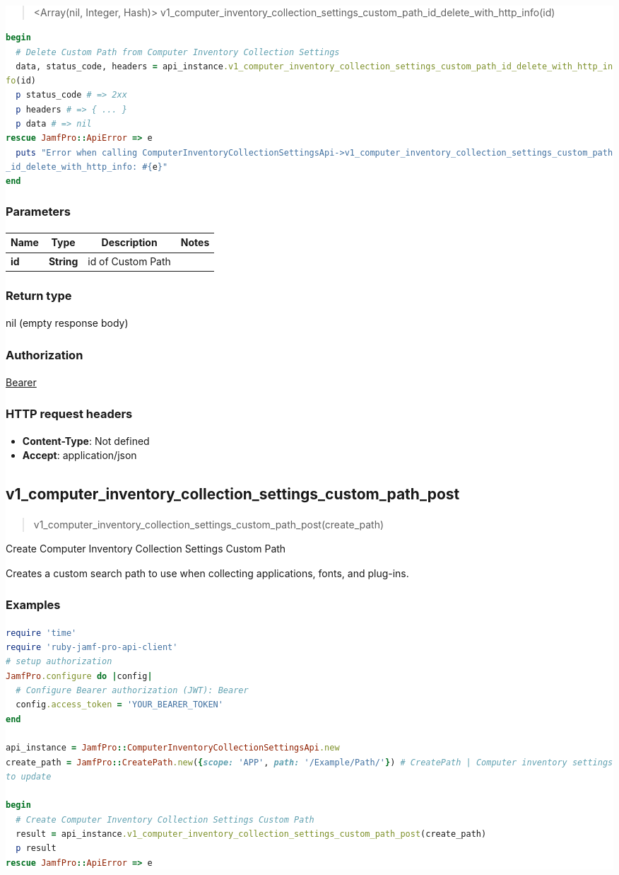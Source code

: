 > <Array(nil, Integer, Hash)> v1_computer_inventory_collection_settings_custom_path_id_delete_with_http_info(id)

```ruby
begin
  # Delete Custom Path from Computer Inventory Collection Settings
  data, status_code, headers = api_instance.v1_computer_inventory_collection_settings_custom_path_id_delete_with_http_info(id)
  p status_code # => 2xx
  p headers # => { ... }
  p data # => nil
rescue JamfPro::ApiError => e
  puts "Error when calling ComputerInventoryCollectionSettingsApi->v1_computer_inventory_collection_settings_custom_path_id_delete_with_http_info: #{e}"
end
```

### Parameters

| Name | Type | Description | Notes |
| ---- | ---- | ----------- | ----- |
| **id** | **String** | id of Custom Path |  |

### Return type

nil (empty response body)

### Authorization

[Bearer](../README.md#Bearer)

### HTTP request headers

- **Content-Type**: Not defined
- **Accept**: application/json


## v1_computer_inventory_collection_settings_custom_path_post

> <HrefResponse> v1_computer_inventory_collection_settings_custom_path_post(create_path)

Create Computer Inventory Collection Settings Custom Path

Creates a custom search path to use when collecting applications, fonts, and plug-ins.

### Examples

```ruby
require 'time'
require 'ruby-jamf-pro-api-client'
# setup authorization
JamfPro.configure do |config|
  # Configure Bearer authorization (JWT): Bearer
  config.access_token = 'YOUR_BEARER_TOKEN'
end

api_instance = JamfPro::ComputerInventoryCollectionSettingsApi.new
create_path = JamfPro::CreatePath.new({scope: 'APP', path: '/Example/Path/'}) # CreatePath | Computer inventory settings to update

begin
  # Create Computer Inventory Collection Settings Custom Path
  result = api_instance.v1_computer_inventory_collection_settings_custom_path_post(create_path)
  p result
rescue JamfPro::ApiError => e
```